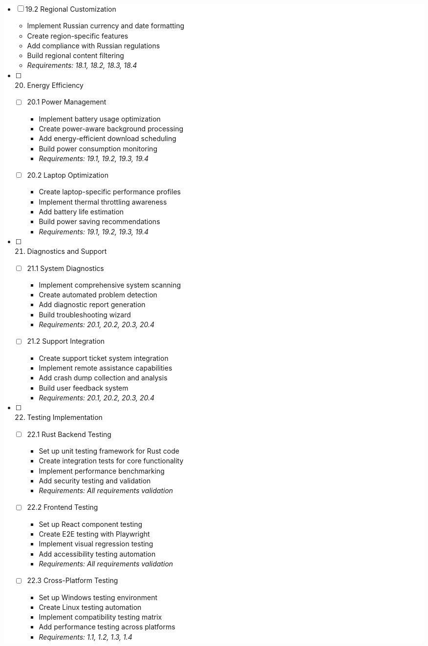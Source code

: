   - [ ] 19.2 Regional Customization
    - Implement Russian currency and date formatting
    - Create region-specific features
    - Add compliance with Russian regulations
    - Build regional content filtering
    - _Requirements: 18.1, 18.2, 18.3, 18.4_

- [ ] 20. Energy Efficiency
  - [ ] 20.1 Power Management
    - Implement battery usage optimization
    - Create power-aware background processing
    - Add energy-efficient download scheduling
    - Build power consumption monitoring
    - _Requirements: 19.1, 19.2, 19.3, 19.4_

  - [ ] 20.2 Laptop Optimization
    - Create laptop-specific performance profiles
    - Implement thermal throttling awareness
    - Add battery life estimation
    - Build power saving recommendations
    - _Requirements: 19.1, 19.2, 19.3, 19.4_

- [ ] 21. Diagnostics and Support
  - [ ] 21.1 System Diagnostics
    - Implement comprehensive system scanning
    - Create automated problem detection
    - Add diagnostic report generation
    - Build troubleshooting wizard
    - _Requirements: 20.1, 20.2, 20.3, 20.4_

  - [ ] 21.2 Support Integration
    - Create support ticket system integration
    - Implement remote assistance capabilities
    - Add crash dump collection and analysis
    - Build user feedback system
    - _Requirements: 20.1, 20.2, 20.3, 20.4_

- [ ] 22. Testing Implementation
  - [ ] 22.1 Rust Backend Testing
    - Set up unit testing framework for Rust code
    - Create integration tests for core functionality
    - Implement performance benchmarking
    - Add security testing and validation
    - _Requirements: All requirements validation_

  - [ ] 22.2 Frontend Testing
    - Set up React component testing
    - Create E2E testing with Playwright
    - Implement visual regression testing
    - Add accessibility testing automation
    - _Requirements: All requirements validation_

  - [ ] 22.3 Cross-Platform Testing
    - Set up Windows testing environment
    - Create Linux testing automation
    - Implement compatibility testing matrix
    - Add performance testing across platforms
    - _Requirements: 1.1, 1.2, 1.3, 1.4_
